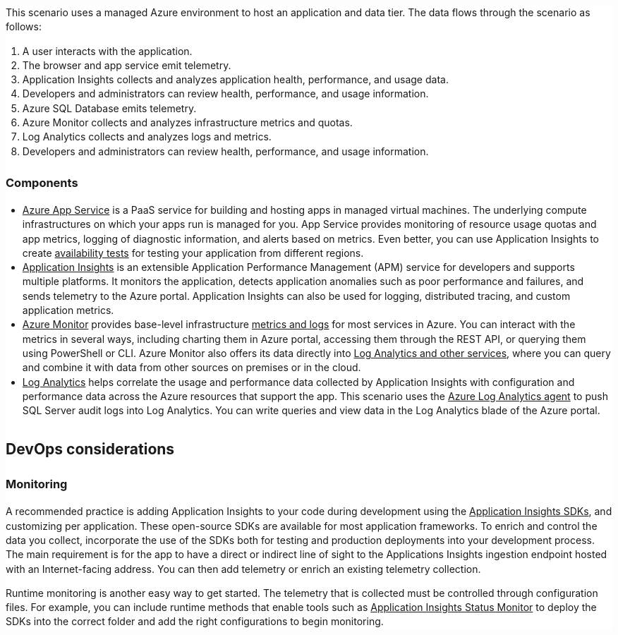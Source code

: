 This scenario uses a managed Azure environment to host an application and data tier. The data flows through the scenario as follows:

1. A user interacts with the application.
2. The browser and app service emit telemetry.
3. Application Insights collects and analyzes application health, performance, and usage data.
4. Developers and administrators can review health, performance, and usage information.
5. Azure SQL Database emits telemetry.
6. Azure Monitor collects and analyzes infrastructure metrics and quotas.
7. Log Analytics collects and analyzes logs and metrics.
8. Developers and administrators can review health, performance, and usage information.

### Components

- [Azure App Service](/azure/app-service/) is a PaaS service for building and hosting apps in managed virtual machines. The underlying compute infrastructures on which your apps run is managed for you. App Service provides monitoring of resource usage quotas and app metrics, logging of diagnostic information, and alerts based on metrics. Even better, you can use Application Insights to create [availability tests][availability-tests] for testing your application from different regions.
- [Application Insights][application-insights] is an extensible Application Performance Management (APM) service for developers and supports multiple platforms. It monitors the application, detects application anomalies such as poor performance and failures, and sends telemetry to the Azure portal. Application Insights can also be used for logging, distributed tracing, and custom application metrics.
- [Azure Monitor][azure-monitor] provides base-level infrastructure [metrics and logs][metrics] for most services in Azure. You can interact with the metrics in several ways, including charting them in Azure portal, accessing them through the REST API, or querying them using PowerShell or CLI. Azure Monitor also offers its data directly into [Log Analytics and other services], where you can query and combine it with data from other sources on premises or in the cloud.
- [Log Analytics][log-analytics] helps correlate the usage and performance data collected by Application Insights with configuration and performance data across the Azure resources that support the app. This scenario uses the [Azure Log Analytics agent][Azure Log Analytics agent] to push SQL Server audit logs into Log Analytics. You can write queries and view data in the Log Analytics blade of the Azure portal.

## DevOps considerations

### Monitoring

A recommended practice is adding Application Insights to your code during development using the [Application Insights SDKs][Application Insights SDKs], and customizing per application. These open-source SDKs are available for most application frameworks. To enrich and control the data you collect, incorporate the use of the SDKs both for testing and production deployments into your development process. The main requirement is for the app to have a direct or indirect line of sight to the Applications Insights ingestion endpoint hosted with an Internet-facing address. You can then add telemetry or enrich an existing telemetry collection.

Runtime monitoring is another easy way to get started. The telemetry that is collected must be controlled through configuration files. For example, you can include runtime methods that enable tools such as [Application Insights Status Monitor][Application Insights Status Monitor] to deploy the SDKs into the correct folder and add the right configurations to begin monitoring.


[aaf-cost]: ../../framework/cost/overview.md
[availability-tests]: /azure/application-insights/app-insights-monitor-web-app-availability
[application-insights]: /azure/application-insights/app-insights-overview
[azure-monitor]: /azure/monitoring-and-diagnostics/monitoring-overview-azure-monitor
[metrics]: /azure/monitoring-and-diagnostics/monitoring-supported-metrics
[Log Analytics and other services]: /azure/log-analytics/log-analytics-azure-storage
[log-analytics]: /azure/log-analytics/log-analytics-overview
[Azure Log Analytics agent]: /archive/blogs/sqlsecurity/azure-log-analytics-oms-agent-now-collects-sql-server-audit-logs
[application-insights-pricing]: https://azure.microsoft.com/pricing/details/application-insights
[Application Insights SDKs]: /azure/application-insights/app-insights-asp-net
[Application Insights Status Monitor]: https://azure.microsoft.com/updates/application-insights-status-monitor-and-sdk-updated
[analyzing data across sources]: /azure/log-analytics/log-analytics-dashboards
[sending proactive alerts]: /azure/log-analytics/log-analytics-alerts
[the Azure portal]: /azure/log-analytics/log-analytics-tutorial-dashboards
[Azure Log Analytics Query Language]: /azure/azure-monitor/log-query/get-started-queries
[cross-resource queries]: https://azure.microsoft.com/blog/query-across-resources
[alerts]: /azure/monitoring-and-diagnostics/monitoring-overview-alerts
[Alerts (Preview)]: /azure/monitoring-and-diagnostics/monitoring-overview-unified-alerts
[Azure Monitor Data Source For Grafana]: https://grafana.com/plugins/grafana-azure-monitor-datasource
[Azure Automation]: /azure/automation/automation-intro
[ITSM solutions]: https://azure.microsoft.com/blog/itsm-connector-for-azure-is-now-generally-available
[management solution]: /azure/monitoring/monitoring-solutions
[SLA]: https://azure.microsoft.com/support/legal/sla/app-service/v1_4
[monitor its availability]: /azure/application-insights/app-insights-monitor-web-app-availability
[Resources, roles, and access control in Application Insights]: /azure/application-insights/app-insights-resources-roles-access-control
[basic metrics]: /azure/monitoring-and-diagnostics/monitoring-supported-metrics
[pricing]: https://azure.microsoft.com/pricing/calculator
[Sampling in Application Insights]: /azure/application-insights/app-insights-sampling
[Live Metrics Stream]: /azure/application-insights/app-insights-live-stream
[Basic web application reference architecture]: ../../reference-architectures/app-service-web-app/basic-web-app.yml#scalability-considerations
[Start monitoring your ASP.NET Web Application]: /azure/application-insights/quick-monitor-portal
[Collect data about Azure Virtual Machines]: /azure/log-analytics/log-analytics-quick-collect-azurevm
[Monitoring Azure applications and resources]: /azure/monitoring-and-diagnostics/monitoring-overview
[Find and diagnose run-time exceptions with Azure Application Insights]: /azure/application-insights/app-insights-tutorial-runtime-exceptions
[data-dog]: https://www.datadoghq.com/blog/azure-monitoring-enhancements
[app-insights-limits]: /azure/azure-subscription-service-limits#application-insights
[message-filtering]: /azure/application-insights/app-insights-api-filtering-sampling
[message-sampling]: /azure/application-insights/app-insights-sampling
[devops-monitoring]: ../../framework/devops/monitoring.yml